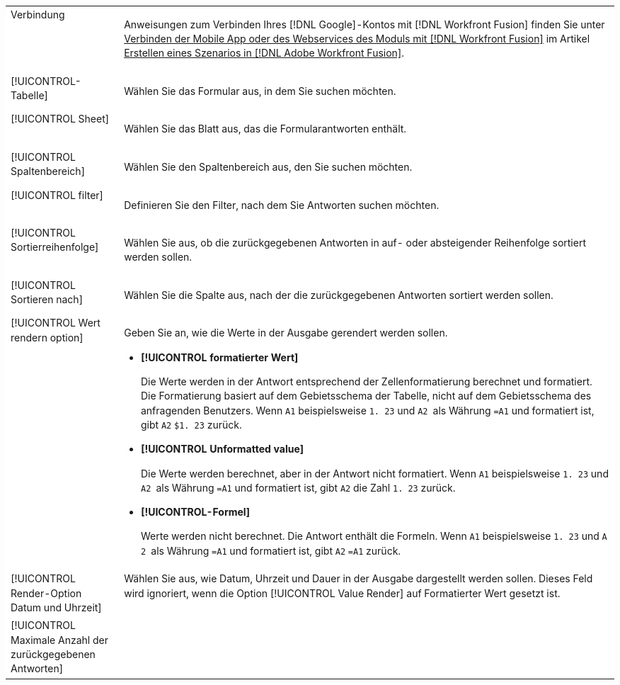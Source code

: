<table style="table-layout:auto"> 
 <col data-mc-conditions=""> 
 <col data-mc-conditions=""> 
 <tbody> 
    <td>Verbindung</td>
   <td> <p>Anweisungen zum Verbinden Ihres [!DNL Google]-Kontos mit [!DNL Workfront Fusion] finden Sie unter <a href="../../workfront-fusion/scenarios/create-a-scenario.md#connect" class="MCXref xref">Verbinden der Mobile App oder des Webservices des Moduls mit [!DNL Workfront Fusion]</a> im Artikel <a href="../../workfront-fusion/scenarios/create-a-scenario.md" class="MCXref xref">Erstellen eines Szenarios in [!DNL Adobe Workfront Fusion]</a>.</p> </td> 
  </tr> 
  <tr data-mc-conditions=""> 
    <td>[!UICONTROL-Tabelle]</td>
   <td> <p>Wählen Sie das Formular aus, in dem Sie suchen möchten.</p> </td> 
  </tr> 
  <tr data-mc-conditions="">
    <td>[!UICONTROL Sheet] </td>
   <td> <p>Wählen Sie das Blatt aus, das die Formularantworten enthält.</p> </td> 
  </tr> 
  <tr data-mc-conditions=""> 
    <td>[!UICONTROL Spaltenbereich]</td>
   <td> <p> Wählen Sie den Spaltenbereich aus, den Sie suchen möchten.</p> </td> 
  </tr> 
  <tr data-mc-conditions=""> 
   <td role="rowheader">[!UICONTROL filter]</td> 
   <td> <p>Definieren Sie den Filter, nach dem Sie Antworten suchen möchten.</p> </td> 
  </tr> 
  <tr data-mc-conditions=""> 
    <td>[!UICONTROL Sortierreihenfolge] </td>
   <td> <p>Wählen Sie aus, ob die zurückgegebenen Antworten in auf- oder absteigender Reihenfolge sortiert werden sollen.</p> </td> 
  </tr> 
  <tr data-mc-conditions=""> 
    <td>[!UICONTROL Sortieren nach]</td>
   <td> <p> Wählen Sie die Spalte aus, nach der die zurückgegebenen Antworten sortiert werden sollen.</p> </td> 
  </tr> 
  <tr data-mc-conditions=""> 
   <td role="rowheader">[!UICONTROL Wert rendern option]</td> 
   <td> <p>Geben Sie an, wie die Werte in der Ausgabe gerendert werden sollen.</p> 
    <ul> 
     <li> <p><strong>[!UICONTROL formatierter Wert]</strong></p> <p>Die Werte werden in der Antwort entsprechend der Zellenformatierung berechnet und formatiert. Die Formatierung basiert auf dem Gebietsschema der Tabelle, nicht auf dem Gebietsschema des anfragenden Benutzers. Wenn <code>A1</code> beispielsweise <code>1. 23</code> und <code>A2 </code>als Währung <code>=A1</code> und formatiert ist, gibt <code>A2</code> <code>$1. 23</code> zurück.</p> </li> 
     <li> <p><strong>[!UICONTROL Unformatted value]</strong> </p> <p>Die Werte werden berechnet, aber in der Antwort nicht formatiert. Wenn <code>A1</code> beispielsweise <code>1. 23</code> und <code>A2 </code>als Währung <code>=A1</code> und formatiert ist, gibt <code>A2</code> die Zahl <code>1. 23</code> zurück.</p> </li> 
     <li> <p><strong>[!UICONTROL-Formel]</strong> </p> <p>Werte werden nicht berechnet. Die Antwort enthält die Formeln. Wenn <code>A1</code> beispielsweise <code>1. 23</code> und <code>A2 </code>als Währung <code>=A1</code> und formatiert ist, gibt <code>A2</code> <code>=A1</code> zurück.</p> </li> 
    </ul> </td> 
  </tr> 
  <tr data-mc-conditions="">
    <td>[!UICONTROL Render-Option Datum und Uhrzeit]</td>
    <td>Wählen Sie aus, wie Datum, Uhrzeit und Dauer in der Ausgabe dargestellt werden sollen. Dieses Feld wird ignoriert, wenn die Option [!UICONTROL Value Render] auf Formatierter Wert gesetzt ist. </td>
  </tr> 
  <tr>
    <td role="rowheader" data-mc-conditions="QuicksilverOrClassic.Draft mode">[!UICONTROL Maximale Anzahl der zurückgegebenen Antworten]</td>